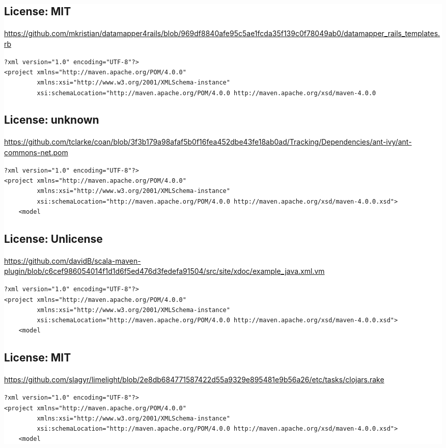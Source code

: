 ## License: MIT

https://github.com/mkristian/datamapper4rails/blob/969df8840afe95c5ae1fcda35f139c0f78049ab0/datamapper_rails_templates.rb

```
?xml version="1.0" encoding="UTF-8"?>
<project xmlns="http://maven.apache.org/POM/4.0.0"
         xmlns:xsi="http://www.w3.org/2001/XMLSchema-instance"
         xsi:schemaLocation="http://maven.apache.org/POM/4.0.0 http://maven.apache.org/xsd/maven-4.0.0
```

## License: unknown

https://github.com/tclarke/coan/blob/3f3b179a98afaf5b0f16fea452dbe43fe18ab0ad/Tracking/Dependencies/ant-ivy/ant-commons-net.pom

```
?xml version="1.0" encoding="UTF-8"?>
<project xmlns="http://maven.apache.org/POM/4.0.0"
         xmlns:xsi="http://www.w3.org/2001/XMLSchema-instance"
         xsi:schemaLocation="http://maven.apache.org/POM/4.0.0 http://maven.apache.org/xsd/maven-4.0.0.xsd">
    <model
```

## License: Unlicense

https://github.com/davidB/scala-maven-plugin/blob/c6cef986054014f1d1d6f5ed476d3fedefa91504/src/site/xdoc/example_java.xml.vm

```
?xml version="1.0" encoding="UTF-8"?>
<project xmlns="http://maven.apache.org/POM/4.0.0"
         xmlns:xsi="http://www.w3.org/2001/XMLSchema-instance"
         xsi:schemaLocation="http://maven.apache.org/POM/4.0.0 http://maven.apache.org/xsd/maven-4.0.0.xsd">
    <model
```

## License: MIT

https://github.com/slagyr/limelight/blob/2e8db684771587422d55a9329e895481e9b56a26/etc/tasks/clojars.rake

```
?xml version="1.0" encoding="UTF-8"?>
<project xmlns="http://maven.apache.org/POM/4.0.0"
         xmlns:xsi="http://www.w3.org/2001/XMLSchema-instance"
         xsi:schemaLocation="http://maven.apache.org/POM/4.0.0 http://maven.apache.org/xsd/maven-4.0.0.xsd">
    <model
```
